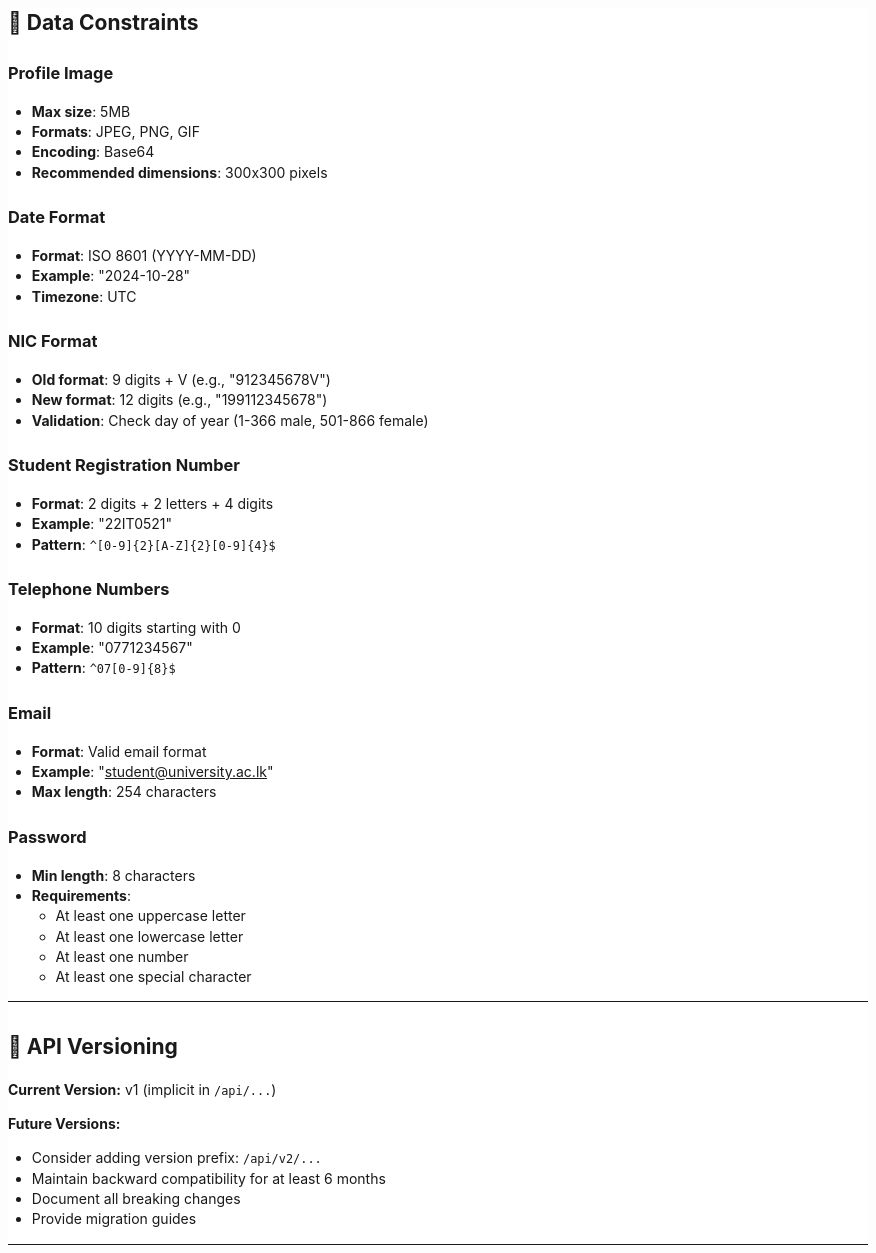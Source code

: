 
## 📝 Data Constraints

### Profile Image
- **Max size**: 5MB
- **Formats**: JPEG, PNG, GIF
- **Encoding**: Base64
- **Recommended dimensions**: 300x300 pixels

### Date Format
- **Format**: ISO 8601 (YYYY-MM-DD)
- **Example**: "2024-10-28"
- **Timezone**: UTC

### NIC Format
- **Old format**: 9 digits + V (e.g., "912345678V")
- **New format**: 12 digits (e.g., "199112345678")
- **Validation**: Check day of year (1-366 male, 501-866 female)

### Student Registration Number
- **Format**: 2 digits + 2 letters + 4 digits
- **Example**: "22IT0521"
- **Pattern**: `^[0-9]{2}[A-Z]{2}[0-9]{4}$`

### Telephone Numbers
- **Format**: 10 digits starting with 0
- **Example**: "0771234567"
- **Pattern**: `^07[0-9]{8}$`

### Email
- **Format**: Valid email format
- **Example**: "student@university.ac.lk"
- **Max length**: 254 characters

### Password
- **Min length**: 8 characters
- **Requirements**: 
  - At least one uppercase letter
  - At least one lowercase letter
  - At least one number
  - At least one special character

---

## 🔄 API Versioning

**Current Version:** v1 (implicit in `/api/...`)

**Future Versions:**
- Consider adding version prefix: `/api/v2/...`
- Maintain backward compatibility for at least 6 months
- Document all breaking changes
- Provide migration guides

---